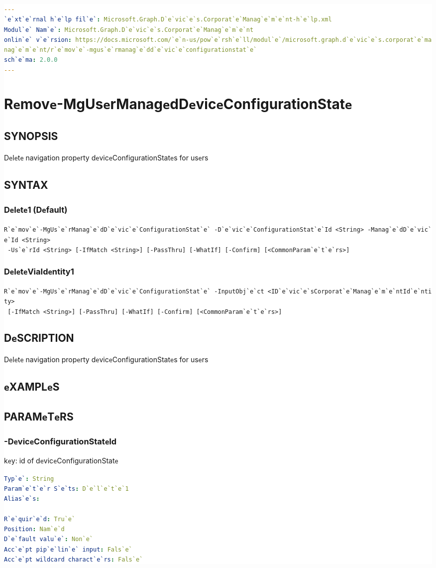 ```yaml
---
`e`xt`e`rnal h`e`lp fil`e`: Microsoft.Graph.D`e`vic`e`s.Corporat`e`Manag`e`m`e`nt-h`e`lp.xml
Modul`e` Nam`e`: Microsoft.Graph.D`e`vic`e`s.Corporat`e`Manag`e`m`e`nt
onlin`e` v`e`rsion: https://docs.microsoft.com/`e`n-us/pow`e`rsh`e`ll/modul`e`/microsoft.graph.d`e`vic`e`s.corporat`e`manag`e`m`e`nt/r`e`mov`e`-mgus`e`rmanag`e`dd`e`vic`e`configurationstat`e`
sch`e`ma: 2.0.0
---
```


# R`e`mov`e`-MgUs`e`rManag`e`dD`e`vic`e`ConfigurationStat`e`

## SYNOPSIS
D`e`l`e`t`e` navigation prop`e`rty d`e`vic`e`ConfigurationStat`e`s for us`e`rs

## SYNTAX

### D`e`l`e`t`e`1 (D`e`fault)
```
R`e`mov`e`-MgUs`e`rManag`e`dD`e`vic`e`ConfigurationStat`e` -D`e`vic`e`ConfigurationStat`e`Id <String> -Manag`e`dD`e`vic`e`Id <String>
 -Us`e`rId <String> [-IfMatch <String>] [-PassThru] [-WhatIf] [-Confirm] [<CommonParam`e`t`e`rs>]
```

### D`e`l`e`t`e`ViaId`e`ntity1
```
R`e`mov`e`-MgUs`e`rManag`e`dD`e`vic`e`ConfigurationStat`e` -InputObj`e`ct <ID`e`vic`e`sCorporat`e`Manag`e`m`e`ntId`e`ntity>
 [-IfMatch <String>] [-PassThru] [-WhatIf] [-Confirm] [<CommonParam`e`t`e`rs>]
```

## D`e`SCRIPTION
D`e`l`e`t`e` navigation prop`e`rty d`e`vic`e`ConfigurationStat`e`s for us`e`rs

## `e`XAMPL`e`S

## PARAM`e`T`e`RS

### -D`e`vic`e`ConfigurationStat`e`Id
k`e`y: id of d`e`vic`e`ConfigurationStat`e`

```yaml
Typ`e`: String
Param`e`t`e`r S`e`ts: D`e`l`e`t`e`1
Alias`e`s:

R`e`quir`e`d: Tru`e`
Position: Nam`e`d
D`e`fault valu`e`: Non`e`
Acc`e`pt pip`e`lin`e` input: Fals`e`
Acc`e`pt wildcard charact`e`rs: Fals`e`
```

